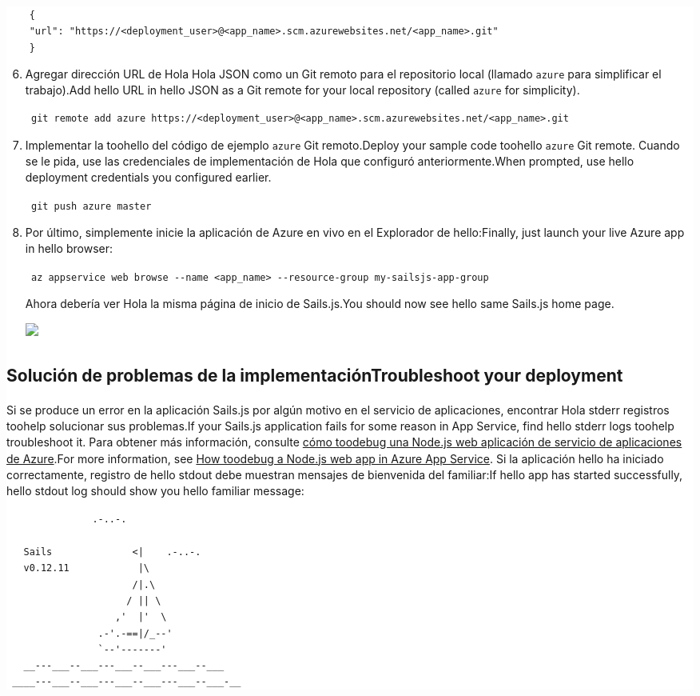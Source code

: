         {
        "url": "https://<deployment_user>@<app_name>.scm.azurewebsites.net/<app_name>.git"
        }

6. <span data-ttu-id="3d038-161">Agregar dirección URL de Hola Hola JSON como un Git remoto para el repositorio local (llamado `azure` para simplificar el trabajo).</span><span class="sxs-lookup"><span data-stu-id="3d038-161">Add hello URL in hello JSON as a Git remote for your local repository (called `azure` for simplicity).</span></span>

        git remote add azure https://<deployment_user>@<app_name>.scm.azurewebsites.net/<app_name>.git
   
7. <span data-ttu-id="3d038-162">Implementar la toohello del código de ejemplo `azure` Git remoto.</span><span class="sxs-lookup"><span data-stu-id="3d038-162">Deploy your sample code toohello `azure` Git remote.</span></span> <span data-ttu-id="3d038-163">Cuando se le pida, use las credenciales de implementación de Hola que configuró anteriormente.</span><span class="sxs-lookup"><span data-stu-id="3d038-163">When prompted, use hello deployment credentials you configured earlier.</span></span>

        git push azure master

7. <span data-ttu-id="3d038-164">Por último, simplemente inicie la aplicación de Azure en vivo en el Explorador de hello:</span><span class="sxs-lookup"><span data-stu-id="3d038-164">Finally, just launch your live Azure app in hello browser:</span></span>

        az appservice web browse --name <app_name> --resource-group my-sailsjs-app-group

    <span data-ttu-id="3d038-165">Ahora debería ver Hola la misma página de inicio de Sails.js.</span><span class="sxs-lookup"><span data-stu-id="3d038-165">You should now see hello same Sails.js home page.</span></span>

    ![](./media/app-service-web-nodejs-sails/sails-in-azure.png)

## <a name="troubleshoot-your-deployment"></a><span data-ttu-id="3d038-166">Solución de problemas de la implementación</span><span class="sxs-lookup"><span data-stu-id="3d038-166">Troubleshoot your deployment</span></span>
<span data-ttu-id="3d038-167">Si se produce un error en la aplicación Sails.js por algún motivo en el servicio de aplicaciones, encontrar Hola stderr registros toohelp solucionar sus problemas.</span><span class="sxs-lookup"><span data-stu-id="3d038-167">If your Sails.js application fails for some reason in App Service, find hello stderr logs toohelp troubleshoot it.</span></span>
<span data-ttu-id="3d038-168">Para obtener más información, consulte [cómo toodebug una Node.js web aplicación de servicio de aplicaciones de Azure](web-sites-nodejs-debug.md).</span><span class="sxs-lookup"><span data-stu-id="3d038-168">For more information, see [How toodebug a Node.js web app in Azure App Service](web-sites-nodejs-debug.md).</span></span>
<span data-ttu-id="3d038-169">Si la aplicación hello ha iniciado correctamente, registro de hello stdout debe muestran mensajes de bienvenida del familiar:</span><span class="sxs-lookup"><span data-stu-id="3d038-169">If hello app has started successfully, hello stdout log should show you hello familiar message:</span></span>

                   .-..-.
    
       Sails              <|    .-..-.
       v0.12.11            |\
                          /|.\
                         / || \
                       ,'  |'  \
                    .-'.-==|/_--'
                    `--'-------' 
       __---___--___---___--___---___--___
     ____---___--___---___--___---___--___-__
